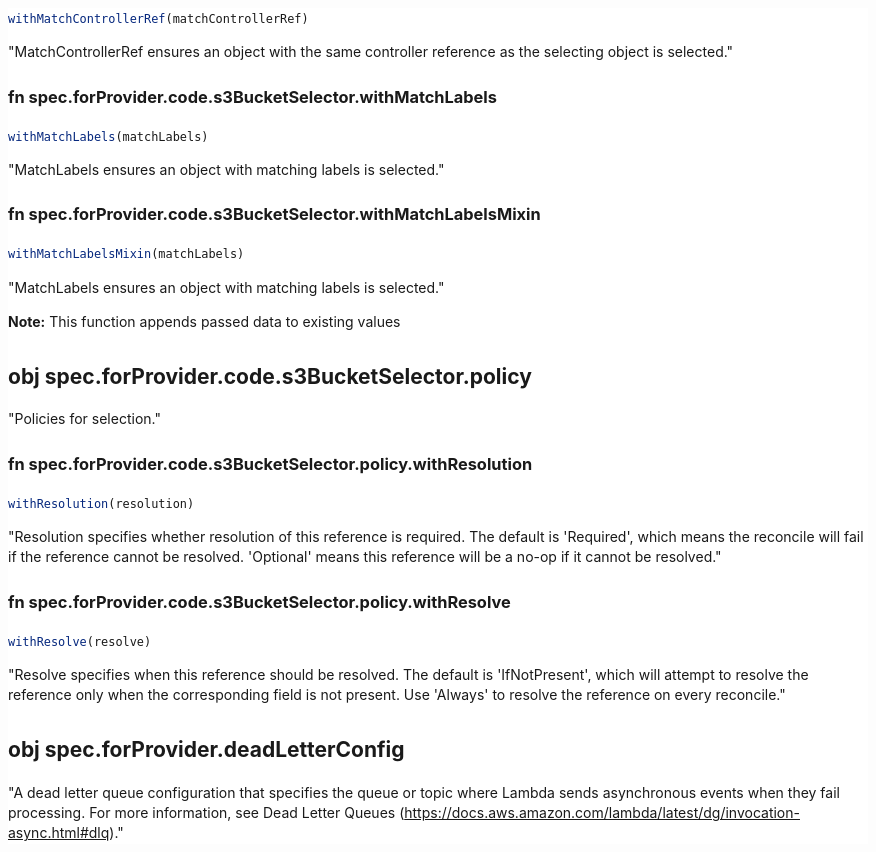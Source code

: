 ```ts
withMatchControllerRef(matchControllerRef)
```

"MatchControllerRef ensures an object with the same controller reference as the selecting object is selected."

### fn spec.forProvider.code.s3BucketSelector.withMatchLabels

```ts
withMatchLabels(matchLabels)
```

"MatchLabels ensures an object with matching labels is selected."

### fn spec.forProvider.code.s3BucketSelector.withMatchLabelsMixin

```ts
withMatchLabelsMixin(matchLabels)
```

"MatchLabels ensures an object with matching labels is selected."

**Note:** This function appends passed data to existing values

## obj spec.forProvider.code.s3BucketSelector.policy

"Policies for selection."

### fn spec.forProvider.code.s3BucketSelector.policy.withResolution

```ts
withResolution(resolution)
```

"Resolution specifies whether resolution of this reference is required. The default is 'Required', which means the reconcile will fail if the reference cannot be resolved. 'Optional' means this reference will be a no-op if it cannot be resolved."

### fn spec.forProvider.code.s3BucketSelector.policy.withResolve

```ts
withResolve(resolve)
```

"Resolve specifies when this reference should be resolved. The default is 'IfNotPresent', which will attempt to resolve the reference only when the corresponding field is not present. Use 'Always' to resolve the reference on every reconcile."

## obj spec.forProvider.deadLetterConfig

"A dead letter queue configuration that specifies the queue or topic where Lambda sends asynchronous events when they fail processing. For more information, see Dead Letter Queues (https://docs.aws.amazon.com/lambda/latest/dg/invocation-async.html#dlq)."
